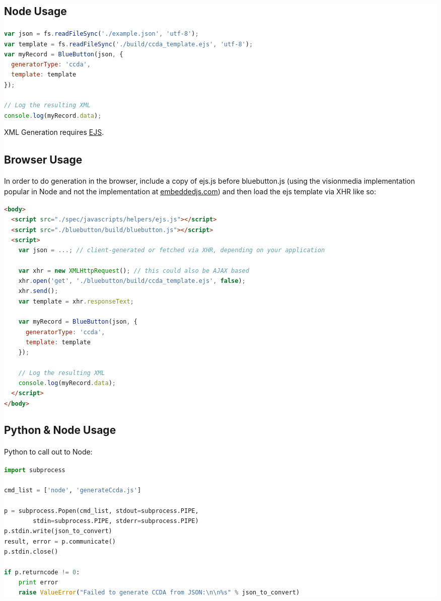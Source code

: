 ## Node Usage

```JavaScript
var json = fs.readFileSync('./example.json', 'utf-8');
var template = fs.readFileSync('./build/ccda_template.ejs', 'utf-8');
var myRecord = BlueButton(json, {
  generatorType: 'ccda',
  template: template
});

// Log the resulting XML
console.log(myRecord.data);
```
XML Generation requires [EJS](https://github.com/visionmedia/ejs).

## Browser Usage

In order to do generation in the browser, include a copy of ejs.js before bluebutton.js (using the visionmedia implementation popular in Node and not the implementation at [embeddedjs.com](http://www.embeddedjs.com)) and then load the ejs template via XHR like so:

```HTML
<body>
  <script src="./spec/javascripts/helpers/ejs.js"></script>
  <script src="./bluebutton/build/bluebutton.js"></script>
  <script>
    var json = ...; // client-generated or fetched via XHR, depending on your application

    var xhr = new XMLHttpRequest(); // this could also be AJAX based
    xhr.open('get', './bluebutton/build/ccda_template.ejs', false);
    xhr.send();
    var template = xhr.responseText;

    var myRecord = BlueButton(json, {
      generatorType: 'ccda',
      template: template
    });

    // Log the resulting XML
    console.log(myRecord.data);
  </script>
</body>
```

<a name="parsing-python"></a>
## Python & Node Usage

Python to call out to Node:

```Python
import subprocess

cmd_list = ['node', 'generateCcda.js']

p = subprocess.Popen(cmd_list, stdout=subprocess.PIPE,
        stdin=subprocess.PIPE, stderr=subprocess.PIPE)
p.stdin.write(json_to_convert)
result, error = p.communicate()
p.stdin.close()

if p.returncode != 0:
    print error
    raise ValueError("Failed to generate CCDA from JSON:\n\n%s" % json_to_convert)

```